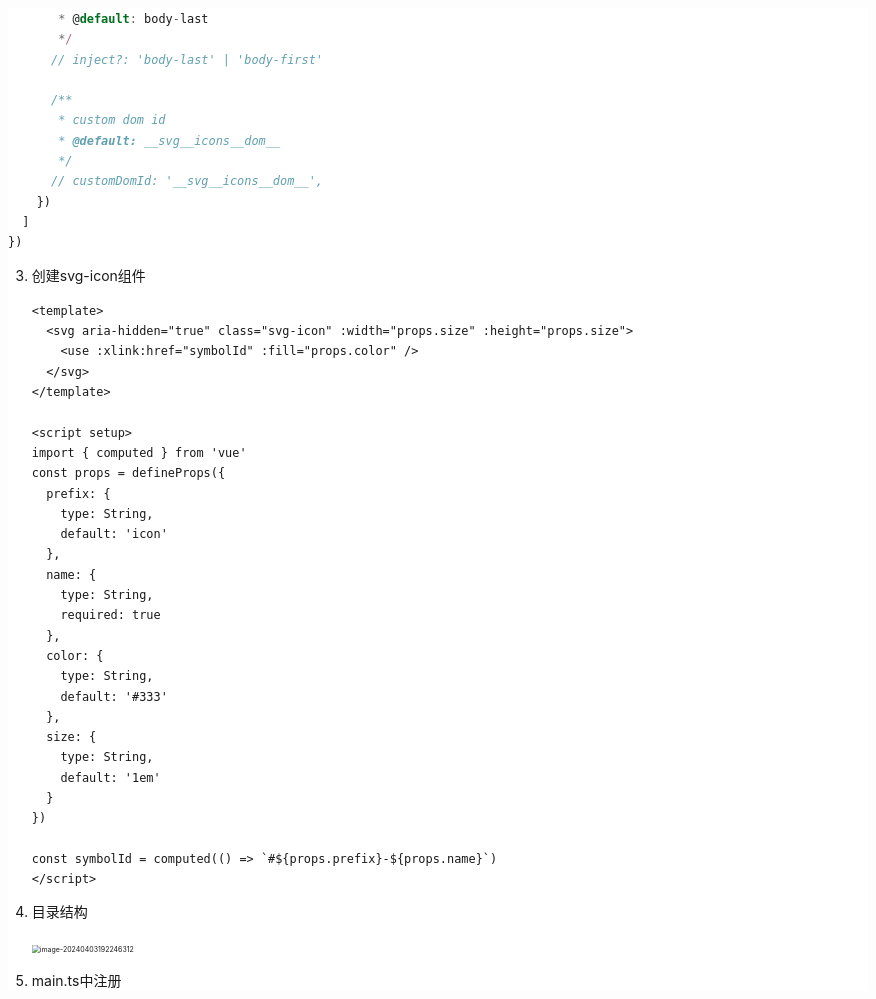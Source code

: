    ```ts
          * @default: body-last
          */
         // inject?: 'body-last' | 'body-first'

         /**
          * custom dom id
          * @default: __svg__icons__dom__
          */
         // customDomId: '__svg__icons__dom__',
       })
     ]
   })
   ```

3. 创建svg-icon组件

   ```vue
   <template>
     <svg aria-hidden="true" class="svg-icon" :width="props.size" :height="props.size">
       <use :xlink:href="symbolId" :fill="props.color" />
     </svg>
   </template>

   <script setup>
   import { computed } from 'vue'
   const props = defineProps({
     prefix: {
       type: String,
       default: 'icon'
     },
     name: {
       type: String,
       required: true
     },
     color: {
       type: String,
       default: '#333'
     },
     size: {
       type: String,
       default: '1em'
     }
   })

   const symbolId = computed(() => `#${props.prefix}-${props.name}`)
   </script>
   ```

4. 目录结构

   <img src="/Users/lihaoran/Library/Application Support/typora-user-images/image-20240403192246312.png" alt="image-20240403192246312" style="zoom:50%;" />

5. main.ts中注册
